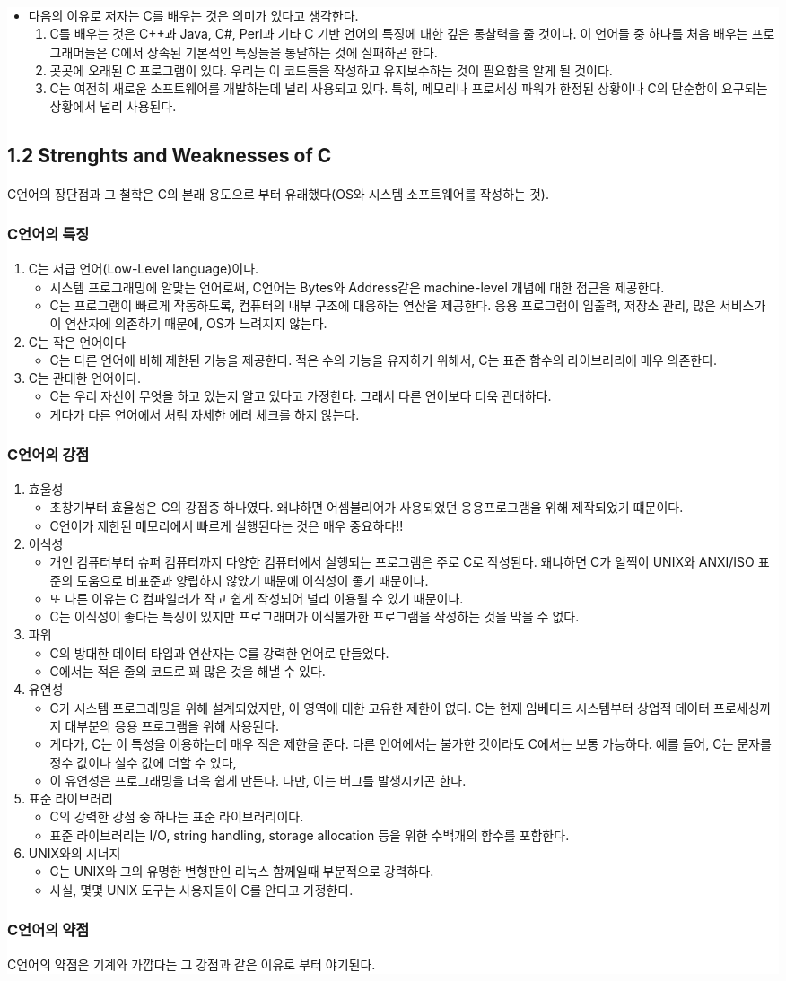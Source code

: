 - 다음의 이유로 저자는 C를 배우는 것은 의미가 있다고 생각한다.
  1. C를 배우는 것은 C++과 Java, C#, Perl과 기타 C 기반 언어의 특징에 대한 깊은 통찰력을 줄 것이다. 이 언어들 중 하나를 처음 배우는 프로그래머들은 C에서 상속된 기본적인 특징들을 통달하는 것에 실패하곤 한다.
  2. 곳곳에 오래된 C 프로그램이 있다. 우리는 이 코드들을 작성하고 유지보수하는 것이 필요함을 알게 될 것이다.
  3.  C는 여전히 새로운 소프트웨어를 개발하는데 널리 사용되고 있다. 특히, 메모리나 프로세싱 파워가 한정된 상황이나 C의 단순함이 요구되는 상황에서 널리 사용된다.

## 1.2 Strenghts and Weaknesses of C

C언어의 장단점과 그 철학은 C의 본래 용도으로 부터 유래했다(OS와 시스템 소프트웨어를 작성하는 것).

### C언어의 특징

  1. C는 저급 언어(Low-Level language)이다.
     - 시스템 프로그래밍에 알맞는 언어로써, C언어는 Bytes와 Address같은 machine-level 개념에 대한 접근을 제공한다.
     - C는 프로그램이 빠르게 작동하도록, 컴퓨터의 내부 구조에 대응하는 연산을 제공한다. 응용 프로그램이 입출력, 저장소 관리, 많은 서비스가 이 연산자에 의존하기 때문에, OS가 느려지지 않는다.
  2. C는 작은 언어이다
     - C는 다른 언어에 비해 제한된 기능을 제공한다. 적은 수의 기능을 유지하기 위해서, C는 표준 함수의 라이브러리에 매우 의존한다.
  3. C는 관대한 언어이다.
     - C는 우리 자신이 무엇을 하고 있는지 알고 있다고 가정한다. 그래서 다른 언어보다 더욱 관대하다.
     - 게다가 다른 언어에서 처럼 자세한 에러 체크를 하지 않는다.

### C언어의 강점

  1. 효울성
     - 초창기부터 효율성은 C의 강점중 하나였다. 왜냐하면 어셈블리어가 사용되었던 응용프로그램을 위해 제작되었기 떄문이다.
     - C언어가 제한된 메모리에서 빠르게 실행된다는 것은 매우 중요하다!!
  2. 이식성
     - 개인 컴퓨터부터 슈퍼 컴퓨터까지 다양한 컴퓨터에서 실행되는 프로그램은 주로 C로 작성된다. 왜냐하면 C가 일찍이 UNIX와 ANXI/ISO 표준의 도움으로 비표준과 양립하지 않았기 때문에 이식성이 좋기 때문이다.
     - 또 다른 이유는 C 컴파일러가 작고 쉽게 작성되어 널리 이용될 수 있기 때문이다.
     - C는 이식성이 좋다는 특징이 있지만 프로그래머가 이식불가한 프로그램을 작성하는 것을 막을 수 없다.
  3. 파워
     - C의 방대한 데이터 타입과 연산자는 C를 강력한 언어로 만들었다.
     - C에서는 적은 줄의 코드로 꽤 많은 것을 해낼 수 있다. 
  4. 유연성
     - C가 시스템 프로그래밍을 위해 설계되었지만, 이 영역에 대한 고유한 제한이 없다. C는 현재 임베디드 시스템부터 상업적 데이터 프로세싱까지 대부분의 응용 프로그램을 위해 사용된다.
     - 게다가, C는 이 특성을 이용하는데 매우 적은 제한을 준다. 다른 언어에서는 불가한 것이라도 C에서는 보통 가능하다. 예를 들어, C는 문자를 정수 값이나 실수 값에 더할 수 있다,
     - 이 유연성은 프로그래밍을 더욱 쉽게 만든다. 다만, 이는 버그를 발생시키곤 한다.
  5. 표준 라이브러리
     - C의 강력한 강점 중 하나는 표준 라이브러리이다.
     - 표준 라이브러리는 I/O, string handling, storage allocation 등을 위한 수백개의 함수를 포함한다.
  6. UNIX와의 시너지
     - C는 UNIX와 그의 유명한 변형판인 리눅스 함께일때 부분적으로 강력하다.
     - 사실, 몇몇 UNIX 도구는 사용자들이 C를 안다고 가정한다.

### C언어의 약점

  C언어의 약점은 기계와 가깝다는 그 강점과 같은 이유로 부터 야기된다.
